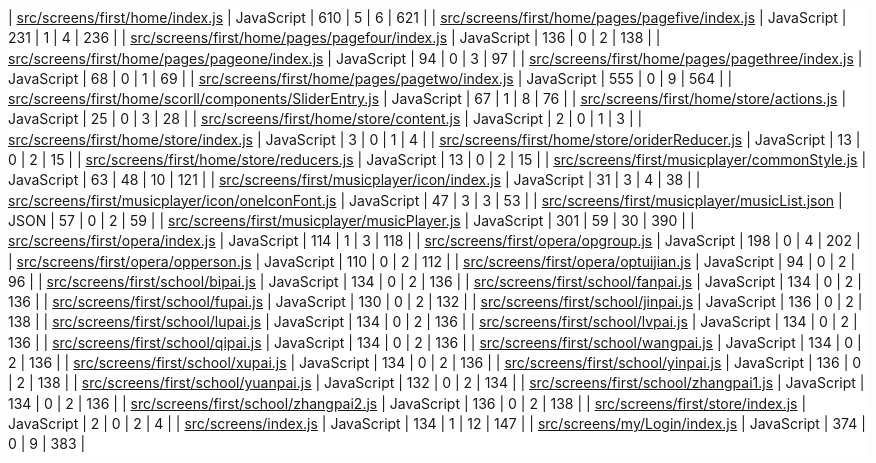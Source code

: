 | [src/screens/first/home/index.js](/src/screens/first/home/index.js) | JavaScript | 610 | 5 | 6 | 621 |
| [src/screens/first/home/pages/pagefive/index.js](/src/screens/first/home/pages/pagefive/index.js) | JavaScript | 231 | 1 | 4 | 236 |
| [src/screens/first/home/pages/pagefour/index.js](/src/screens/first/home/pages/pagefour/index.js) | JavaScript | 136 | 0 | 2 | 138 |
| [src/screens/first/home/pages/pageone/index.js](/src/screens/first/home/pages/pageone/index.js) | JavaScript | 94 | 0 | 3 | 97 |
| [src/screens/first/home/pages/pagethree/index.js](/src/screens/first/home/pages/pagethree/index.js) | JavaScript | 68 | 0 | 1 | 69 |
| [src/screens/first/home/pages/pagetwo/index.js](/src/screens/first/home/pages/pagetwo/index.js) | JavaScript | 555 | 0 | 9 | 564 |
| [src/screens/first/home/scorll/components/SliderEntry.js](/src/screens/first/home/scorll/components/SliderEntry.js) | JavaScript | 67 | 1 | 8 | 76 |
| [src/screens/first/home/store/actions.js](/src/screens/first/home/store/actions.js) | JavaScript | 25 | 0 | 3 | 28 |
| [src/screens/first/home/store/content.js](/src/screens/first/home/store/content.js) | JavaScript | 2 | 0 | 1 | 3 |
| [src/screens/first/home/store/index.js](/src/screens/first/home/store/index.js) | JavaScript | 3 | 0 | 1 | 4 |
| [src/screens/first/home/store/oriderReducer.js](/src/screens/first/home/store/oriderReducer.js) | JavaScript | 13 | 0 | 2 | 15 |
| [src/screens/first/home/store/reducers.js](/src/screens/first/home/store/reducers.js) | JavaScript | 13 | 0 | 2 | 15 |
| [src/screens/first/musicplayer/commonStyle.js](/src/screens/first/musicplayer/commonStyle.js) | JavaScript | 63 | 48 | 10 | 121 |
| [src/screens/first/musicplayer/icon/index.js](/src/screens/first/musicplayer/icon/index.js) | JavaScript | 31 | 3 | 4 | 38 |
| [src/screens/first/musicplayer/icon/oneIconFont.js](/src/screens/first/musicplayer/icon/oneIconFont.js) | JavaScript | 47 | 3 | 3 | 53 |
| [src/screens/first/musicplayer/musicList.json](/src/screens/first/musicplayer/musicList.json) | JSON | 57 | 0 | 2 | 59 |
| [src/screens/first/musicplayer/musicPlayer.js](/src/screens/first/musicplayer/musicPlayer.js) | JavaScript | 301 | 59 | 30 | 390 |
| [src/screens/first/opera/index.js](/src/screens/first/opera/index.js) | JavaScript | 114 | 1 | 3 | 118 |
| [src/screens/first/opera/opgroup.js](/src/screens/first/opera/opgroup.js) | JavaScript | 198 | 0 | 4 | 202 |
| [src/screens/first/opera/opperson.js](/src/screens/first/opera/opperson.js) | JavaScript | 110 | 0 | 2 | 112 |
| [src/screens/first/opera/optuijian.js](/src/screens/first/opera/optuijian.js) | JavaScript | 94 | 0 | 2 | 96 |
| [src/screens/first/school/bipai.js](/src/screens/first/school/bipai.js) | JavaScript | 134 | 0 | 2 | 136 |
| [src/screens/first/school/fanpai.js](/src/screens/first/school/fanpai.js) | JavaScript | 134 | 0 | 2 | 136 |
| [src/screens/first/school/fupai.js](/src/screens/first/school/fupai.js) | JavaScript | 130 | 0 | 2 | 132 |
| [src/screens/first/school/jinpai.js](/src/screens/first/school/jinpai.js) | JavaScript | 136 | 0 | 2 | 138 |
| [src/screens/first/school/lupai.js](/src/screens/first/school/lupai.js) | JavaScript | 134 | 0 | 2 | 136 |
| [src/screens/first/school/lvpai.js](/src/screens/first/school/lvpai.js) | JavaScript | 134 | 0 | 2 | 136 |
| [src/screens/first/school/qipai.js](/src/screens/first/school/qipai.js) | JavaScript | 134 | 0 | 2 | 136 |
| [src/screens/first/school/wangpai.js](/src/screens/first/school/wangpai.js) | JavaScript | 134 | 0 | 2 | 136 |
| [src/screens/first/school/xupai.js](/src/screens/first/school/xupai.js) | JavaScript | 134 | 0 | 2 | 136 |
| [src/screens/first/school/yinpai.js](/src/screens/first/school/yinpai.js) | JavaScript | 136 | 0 | 2 | 138 |
| [src/screens/first/school/yuanpai.js](/src/screens/first/school/yuanpai.js) | JavaScript | 132 | 0 | 2 | 134 |
| [src/screens/first/school/zhangpai1.js](/src/screens/first/school/zhangpai1.js) | JavaScript | 134 | 0 | 2 | 136 |
| [src/screens/first/school/zhangpai2.js](/src/screens/first/school/zhangpai2.js) | JavaScript | 136 | 0 | 2 | 138 |
| [src/screens/first/store/index.js](/src/screens/first/store/index.js) | JavaScript | 2 | 0 | 2 | 4 |
| [src/screens/index.js](/src/screens/index.js) | JavaScript | 134 | 1 | 12 | 147 |
| [src/screens/my/Login/index.js](/src/screens/my/Login/index.js) | JavaScript | 374 | 0 | 9 | 383 |